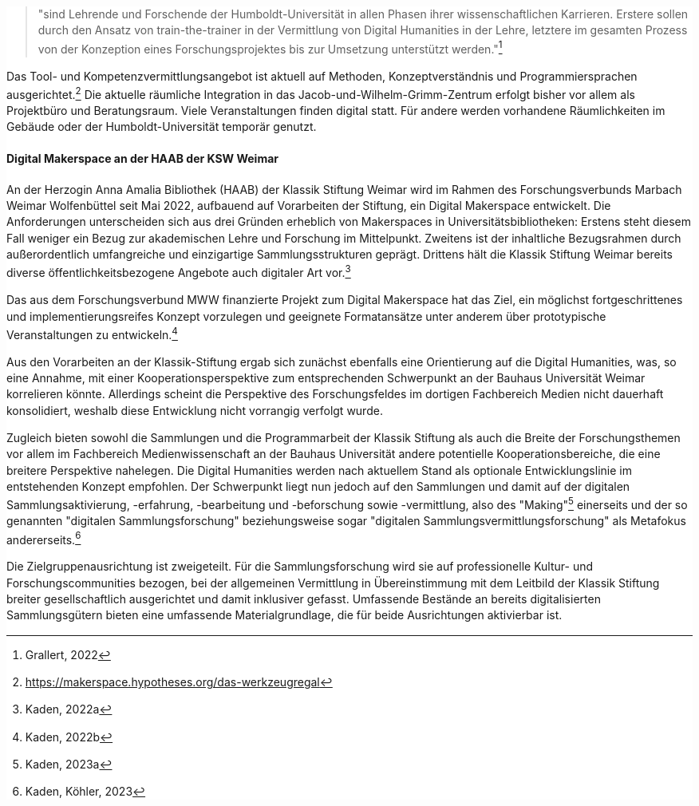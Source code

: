 > "sind Lehrende und Forschende der Humboldt-Universität in allen Phasen
> ihrer wissenschaftlichen Karrieren. Erstere sollen durch den Ansatz
> von train-the-trainer in der Vermittlung von Digital Humanities in der
> Lehre, letztere im gesamten Prozess von der Konzeption eines
> Forschungsprojektes bis zur Umsetzung unterstützt werden."[^44]

Das Tool- und Kompetenzvermittlungsangebot ist aktuell auf Methoden,
Konzeptverständnis und Programmiersprachen ausgerichtet.[^45] Die
aktuelle räumliche Integration in das Jacob-und-Wilhelm-Grimm-Zentrum
erfolgt bisher vor allem als Projektbüro und Beratungsraum. Viele
Veranstaltungen finden digital statt. Für andere werden vorhandene
Räumlichkeiten im Gebäude oder der Humboldt-Universität temporär
genutzt.

#### Digital Makerspace an der HAAB der KSW Weimar

An der Herzogin Anna Amalia Bibliothek (HAAB) der Klassik Stiftung
Weimar wird im Rahmen des Forschungsverbunds Marbach Weimar Wolfenbüttel
seit Mai 2022, aufbauend auf Vorarbeiten der Stiftung, ein Digital
Makerspace entwickelt. Die Anforderungen unterscheiden sich aus drei
Gründen erheblich von Makerspaces in Universitätsbibliotheken: Erstens
steht diesem Fall weniger ein Bezug zur akademischen Lehre und Forschung
im Mittelpunkt. Zweitens ist der inhaltliche Bezugsrahmen durch
außerordentlich umfangreiche und einzigartige Sammlungsstrukturen
geprägt. Drittens hält die Klassik Stiftung Weimar bereits diverse
öffentlichkeitsbezogene Angebote auch digitaler Art vor.[^46]

Das aus dem Forschungsverbund MWW finanzierte Projekt zum Digital
Makerspace hat das Ziel, ein möglichst fortgeschrittenes und
implementierungsreifes Konzept vorzulegen und geeignete Formatansätze
unter anderem über prototypische Veranstaltungen zu entwickeln.[^47]

Aus den Vorarbeiten an der Klassik-Stiftung ergab sich zunächst
ebenfalls eine Orientierung auf die Digital Humanities, was, so eine
Annahme, mit einer Kooperationsperspektive zum entsprechenden
Schwerpunkt an der Bauhaus Universität Weimar korrelieren könnte.
Allerdings scheint die Perspektive des Forschungsfeldes im dortigen
Fachbereich Medien nicht dauerhaft konsolidiert, weshalb diese
Entwicklung nicht vorrangig verfolgt wurde.

Zugleich bieten sowohl die Sammlungen und die Programmarbeit der Klassik
Stiftung als auch die Breite der Forschungsthemen vor allem im
Fachbereich Medienwissenschaft an der Bauhaus Universität andere
potentielle Kooperationsbereiche, die eine breitere Perspektive
nahelegen. Die Digital Humanities werden nach aktuellem Stand als
optionale Entwicklungslinie im entstehenden Konzept empfohlen. Der
Schwerpunkt liegt nun jedoch auf den Sammlungen und damit auf der
digitalen Sammlungsaktivierung, -erfahrung, -bearbeitung und
-beforschung sowie -vermittlung, also des "Making"[^48] einerseits und
der so genannten "digitalen Sammlungsforschung" beziehungsweise sogar
"digitalen Sammlungsvermittlungsforschung" als Metafokus
andererseits.[^49]

Die Zielgruppenausrichtung ist zweigeteilt. Für die Sammlungsforschung
wird sie auf professionelle Kultur- und Forschungscommunities bezogen,
bei der allgemeinen Vermittlung in Übereinstimmung mit dem Leitbild der
Klassik Stiftung breiter gesellschaftlich ausgerichtet und damit
inklusiver gefasst. Umfassende Bestände an bereits digitalisierten
Sammlungsgütern bieten eine umfassende Materialgrundlage, die für beide
Ausrichtungen aktivierbar ist.


[^1]: Colegrove, 2013; Dougherty, 2013
[^2]: Colegrove, 2013; Bonte, 2021
[^3]: Bonte, 2021
[^4]: siehe exemplarisch für ein Angebot in Barcelona Diaz, Tomàs,
[^5]: Smolarczyk, Kröner (2023); Colegrove, 2013
[^6]: Colegrove, 2013, S. 3
[^7]: Schrock, 2014
[^8]: Colegrove, 2013
[^9]: Ebenda
[^10]: Ebenda
[^11]: Martinez, Stager, 2019
[^12]: Mersand, 2021
[^13]: Wand, Tiepmar, 2023
[^14]: Smolarczyk, Kröner, 2023; Julian, Parrott, 2017: "The purpose of
[^15]: Vogt, Scheurer, Pohla, 2016
[^16]: <https://www.berlin.de/stadtbibliothek-mitte/angebote/makerspace/schiller-bibliothek-mit-hugo-jugendmedienetage/freelab-makerspace-in-der-schiller-bibliothek-oeffnet-sich-fuer-die-community-845942.php>
[^17]: <https://www.berlin.de/stadtbibliothek-mitte/bibliotheken/bezirkszentralbibliothek-philipp-schaeffer/aktuelle-projekte/>
[^18]: <https://www.duesseldorf.de/stadtbuechereien/bibliotheken/librarylab>
[^19]: Willett, 2016
[^20]: Willett, 2016
[^21]: Eine Liste der vorwiegend angloamerikanischen Library Labs findet
[^22]: Siehe Neudecker, 2018
[^23]: Brandenburger et al., 2023, S. 147f.
[^24]: Ferrari, 2022
[^25]: Zum Konzept von "Social Innovation" siehe McGowan, Westley, 2015
[^26]: Mischke, 2023 \[ohne Seitenzahl\]
[^27]: Radniecki, Klenke, 2017, S. 16
[^28]: Ebenda
[^29]: Ebenda; Julian, Parrott, 2017
[^30]: So betreibt das Institut für Bibliotheks- und
[^31]: Siehe Bonte, 2021
[^32]: Siehe <https://www.slub-dresden.de/mitmachen/slub-makerspace>
[^33]: Wand, Tiepmar, 2023
[^34]: Bonte, 2021
[^35]: <https://www.slub-dresden.de/mitmachen/slub-textlab>
[^36]: Ben Kaden in den Scholarly Makerspace der Humboldt-Universität
[^37]: Vergleiche dazu auch Mischke, 2023
[^38]: Siehe, unter anderem, Kleineberg, Kaden, 2017
[^39]: Kaden, Kleineberg, 2019
[^40]: Ebenda
[^41]: Degkwitz, 2020; Degkwitz, 2021
[^42]: Grallert, 2022
[^43]: <https://makerspace.hypotheses.org/>
[^44]: Grallert, 2022
[^45]: <https://makerspace.hypotheses.org/das-werkzeugregal>
[^46]: Kaden, 2022a
[^47]: Kaden, 2022b
[^48]: Kaden, 2023a
[^49]: Kaden, Köhler, 2023
[^50]: Kaden, 2022b
[^51]: Kaden, 2022b
[^52]: Köhler, 2023
[^53]: ebenda
[^54]: <https://www.mww-forschung.de/en/home>
[^55]: <https://www.klassik-stiftung.de/en/digital/app/>
[^56]: <https://bbf.dipf.de/de/arbeiten-lernen/dhelab>
[^57]: Ebenda
[^58]: Ebenda
[^59]: Veranstaltungen siehe ebenda sowie Mailingliste:
[^60]: <https://tei-c.org/>
[^61]: Zu abonnieren unter: <https://www.listserv.dfn.de/sympa/info/dhelab>
[^62]: Mersand, 2021
[^63]: Für das Beispiel eines STEM-Workshop für Mädchen und Frauen siehe
[^64]: <https://chat.openai.com>
[^65]: Tusching, Sudmann, Dotzler, 2023
[^66]: Exemplarisch Mischke, Trilcke, Sluyter-Gäthje, 2022
[^67]: Ferrari, 2022
[^68]: Smolarczyk, Kröner, 2023
[^69]: Mersand 2023
[^70]: Koh, Abbas, 2015
[^71]: Vergleiche zu den Anforderungen an die Kompetenzen auch Koh,
[^72]: Soomro, Casakin, Nanjappan et al., 2023
[^73]: Ebenda
[^74]: Smit, Fuchsberger, 2020. Vergleiche auch Rahman, Best (2023): Die
[^75]: Mischke, 2023